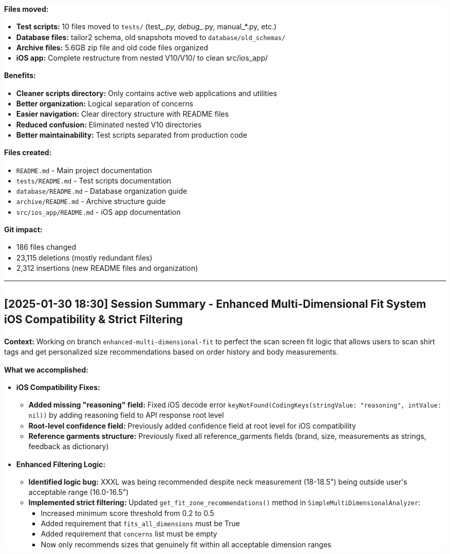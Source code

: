 **Files moved:**
- **Test scripts:** 10 files moved to `tests/` (test_*.py, debug_*.py, manual_*.py, etc.)
- **Database files:** tailor2 schema, old snapshots moved to `database/old_schemas/`
- **Archive files:** 5.6GB zip file and old code files organized
- **iOS app:** Complete restructure from nested V10/V10/ to clean src/ios_app/

**Benefits:**
- **Cleaner scripts directory:** Only contains active web applications and utilities
- **Better organization:** Logical separation of concerns
- **Easier navigation:** Clear directory structure with README files
- **Reduced confusion:** Eliminated nested V10 directories
- **Better maintainability:** Test scripts separated from production code

**Files created:**
- `README.md` - Main project documentation
- `tests/README.md` - Test scripts documentation
- `database/README.md` - Database organization guide
- `archive/README.md` - Archive structure guide
- `src/ios_app/README.md` - iOS app documentation

**Git impact:**
- 186 files changed
- 23,115 deletions (mostly redundant files)
- 2,312 insertions (new README files and organization)

---

## [2025-01-30 18:30] Session Summary - Enhanced Multi-Dimensional Fit System iOS Compatibility & Strict Filtering

**Context:** Working on branch `enhanced-multi-dimensional-fit` to perfect the scan screen fit logic that allows users to scan shirt tags and get personalized size recommendations based on order history and body measurements.

**What we accomplished:**

- **iOS Compatibility Fixes:**
  - **Added missing "reasoning" field:** Fixed iOS decode error `keyNotFound(CodingKeys(stringValue: "reasoning", intValue: nil))` by adding reasoning field to API response root level
  - **Root-level confidence field:** Previously added confidence field at root level for iOS compatibility
  - **Reference garments structure:** Previously fixed all reference_garments fields (brand, size, measurements as strings, feedback as dictionary)

- **Enhanced Filtering Logic:**
  - **Identified logic bug:** XXXL was being recommended despite neck measurement (18-18.5") being outside user's acceptable range (16.0-16.5")
  - **Implemented strict filtering:** Updated `get_fit_zone_recommendations()` method in `SimpleMultiDimensionalAnalyzer`:
    - Increased minimum score threshold from 0.2 to 0.5
    - Added requirement that `fits_all_dimensions` must be True
    - Added requirement that `concerns` list must be empty
    - Now only recommends sizes that genuinely fit within all acceptable dimension ranges
